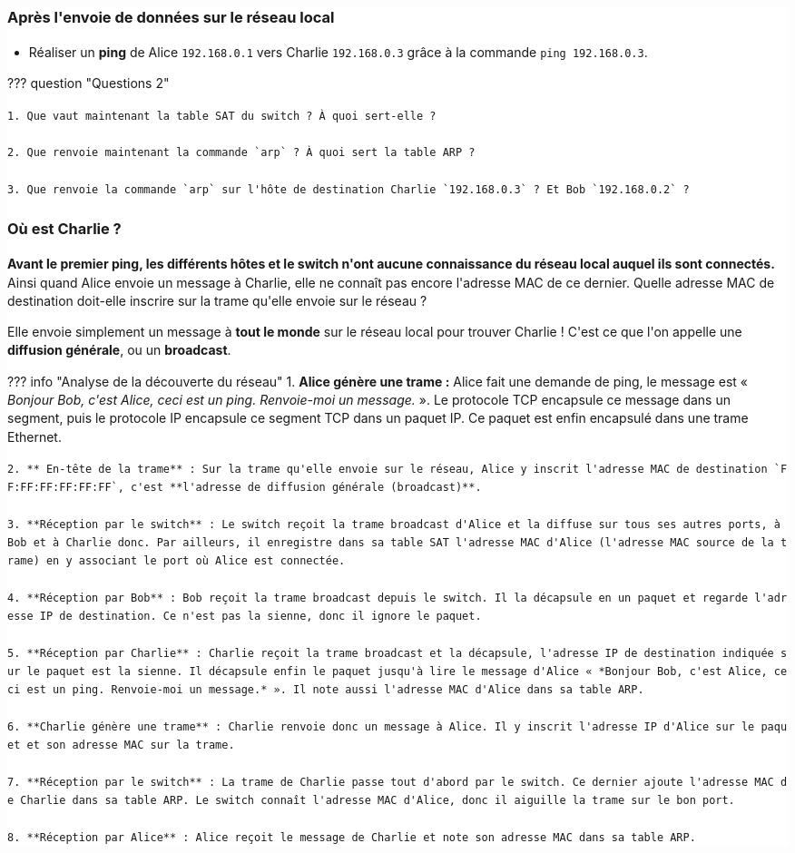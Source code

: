 ### Après l'envoie de données sur le réseau local

* Réaliser un **ping** de Alice `192.168.0.1` vers Charlie `192.168.0.3` grâce à la commande `ping 192.168.0.3`.
  
??? question "Questions 2"

    1. Que vaut maintenant la table SAT du switch ? À quoi sert-elle ?

    2. Que renvoie maintenant la commande `arp` ? À quoi sert la table ARP ?

    3. Que renvoie la commande `arp` sur l'hôte de destination Charlie `192.168.0.3` ? Et Bob `192.168.0.2` ?


### Où est Charlie ?

**Avant le premier ping, les différents hôtes et le switch n'ont aucune connaissance du réseau local auquel ils sont connectés.** Ainsi quand Alice envoie un message à Charlie, elle ne connaît pas encore l'adresse MAC de ce dernier. Quelle adresse MAC de destination doit-elle inscrire sur la trame qu'elle envoie sur le réseau ?

Elle envoie simplement un message à **tout le monde** sur le réseau local pour trouver Charlie ! C'est ce que l'on appelle une **diffusion générale**, ou un **broadcast**.

??? info "Analyse de la découverte du réseau"
    1. **Alice génère une trame :** Alice fait une demande de ping, le message est « *Bonjour Bob, c'est Alice, ceci est un ping. Renvoie-moi un message.* ». Le protocole TCP encapsule ce message dans un segment, puis le protocole IP encapsule ce segment TCP dans un paquet IP. Ce paquet est enfin encapsulé dans une trame Ethernet.

    2. ** En-tête de la trame** : Sur la trame qu'elle envoie sur le réseau, Alice y inscrit l'adresse MAC de destination `FF:FF:FF:FF:FF:FF`, c'est **l'adresse de diffusion générale (broadcast)**.
      
    3. **Réception par le switch** : Le switch reçoit la trame broadcast d'Alice et la diffuse sur tous ses autres ports, à Bob et à Charlie donc. Par ailleurs, il enregistre dans sa table SAT l'adresse MAC d'Alice (l'adresse MAC source de la trame) en y associant le port où Alice est connectée.

    4. **Réception par Bob** : Bob reçoit la trame broadcast depuis le switch. Il la décapsule en un paquet et regarde l'adresse IP de destination. Ce n'est pas la sienne, donc il ignore le paquet.

    5. **Réception par Charlie** : Charlie reçoit la trame broadcast et la décapsule, l'adresse IP de destination indiquée sur le paquet est la sienne. Il décapsule enfin le paquet jusqu'à lire le message d'Alice « *Bonjour Bob, c'est Alice, ceci est un ping. Renvoie-moi un message.* ». Il note aussi l'adresse MAC d'Alice dans sa table ARP. 

    6. **Charlie génère une trame** : Charlie renvoie donc un message à Alice. Il y inscrit l'adresse IP d'Alice sur le paquet et son adresse MAC sur la trame.

    7. **Réception par le switch** : La trame de Charlie passe tout d'abord par le switch. Ce dernier ajoute l'adresse MAC de Charlie dans sa table ARP. Le switch connaît l'adresse MAC d'Alice, donc il aiguille la trame sur le bon port. 

    8. **Réception par Alice** : Alice reçoit le message de Charlie et note son adresse MAC dans sa table ARP.



